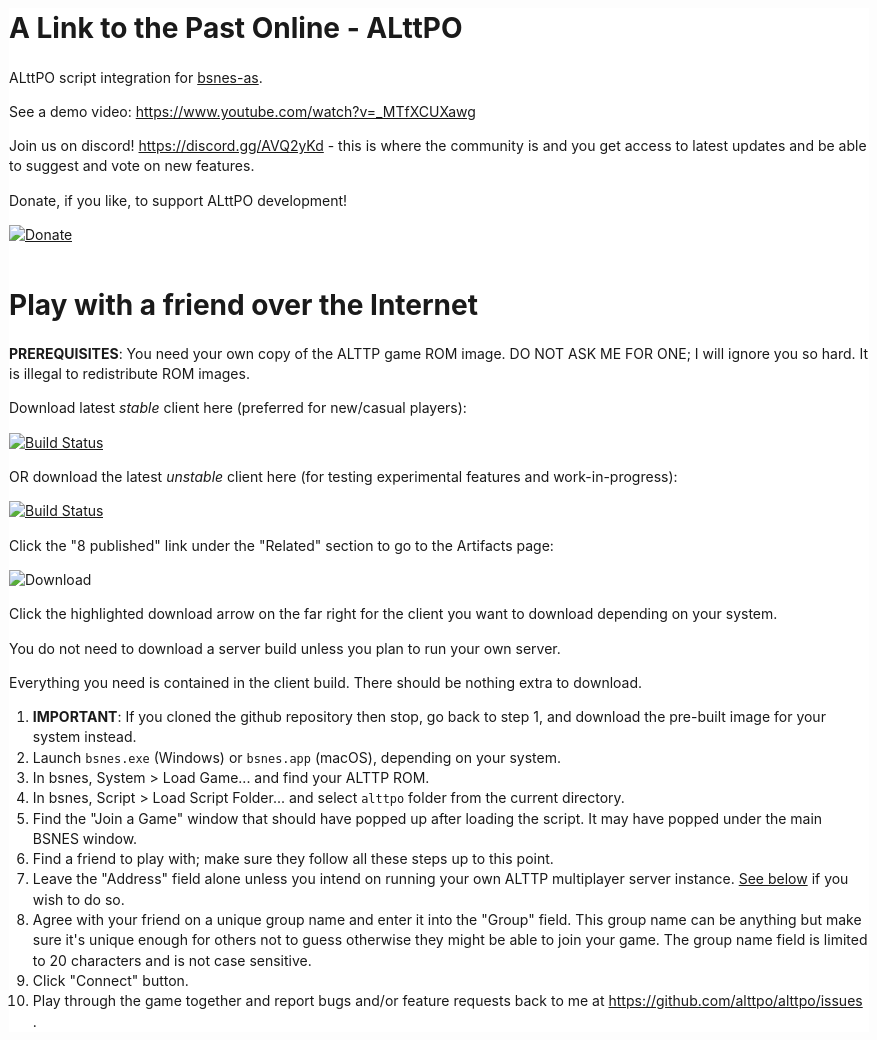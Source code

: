 # A Link to the Past Online - ALttPO
ALttPO script integration for [bsnes-as](//github.com/alttpo/bsnes-as).

See a demo video: https://www.youtube.com/watch?v=_MTfXCUXawg

Join us on discord! https://discord.gg/AVQ2yKd - this is where the community is and you get access to latest updates and be able to suggest and vote on new features.

Donate, if you like, to support ALttPO development!

[![Donate](https://img.shields.io/badge/Donate-PayPal-green.svg)](https://www.paypal.com/cgi-bin/webscr?cmd=_donations&business=WC53V2L3ZX4DC&item_name=ALttPO+Development&currency_code=USD&source=url)

# Play with a friend over the Internet

**PREREQUISITES**: You need your own copy of the ALTTP game ROM image. DO NOT ASK ME FOR ONE; I will ignore you so hard. It is illegal to redistribute ROM images.

Download latest _stable_ client here (preferred for new/casual players):

[![Build Status](https://dev.azure.com/ALttPO/alttpo/_apis/build/status/alttpo.alttpo?branchName=stable)](https://dev.azure.com/ALttPO/alttpo/_build/latest?definitionId=4&branchName=master)

OR download the latest _unstable_ client here (for testing experimental features and work-in-progress):

[![Build Status](https://dev.azure.com/ALttPO/alttpo/_apis/build/status/alttpo.alttpo?branchName=unstable)](https://dev.azure.com/ALttPO/alttpo/_build/latest?definitionId=4&branchName=unstable)

Click the "8 published" link under the "Related" section to go to the Artifacts page:

![Download](static/azure-download.png)

Click the highlighted download arrow on the far right for the client you want to download depending on your system.

You do not need to download a server build unless you plan to run your own server.

Everything you need is contained in the client build. There should be nothing extra to download.

1. **IMPORTANT**: If you cloned the github repository then stop, go back to step 1, and download the pre-built image for your system instead.
1. Launch `bsnes.exe` (Windows) or `bsnes.app` (macOS), depending on your system.
1. In bsnes, System > Load Game... and find your ALTTP ROM.
1. In bsnes, Script > Load Script Folder... and select `alttpo` folder from the current directory.
1. Find the "Join a Game" window that should have popped up after loading the script. It may have popped under the main BSNES window.
1. Find a friend to play with; make sure they follow all these steps up to this point.
1. Leave the "Address" field alone unless you intend on running your own ALTTP multiplayer server instance. [See below](#running-your-own-server) if you wish to do so.
1. Agree with your friend on a unique group name and enter it into the "Group" field. This group name can be anything but make sure it's unique enough for others not to guess otherwise they might be able to join your game. The group name field is limited to 20 characters and is not case sensitive.
1. Click "Connect" button.
1. Play through the game together and report bugs and/or feature requests back to me at https://github.com/alttpo/alttpo/issues .
